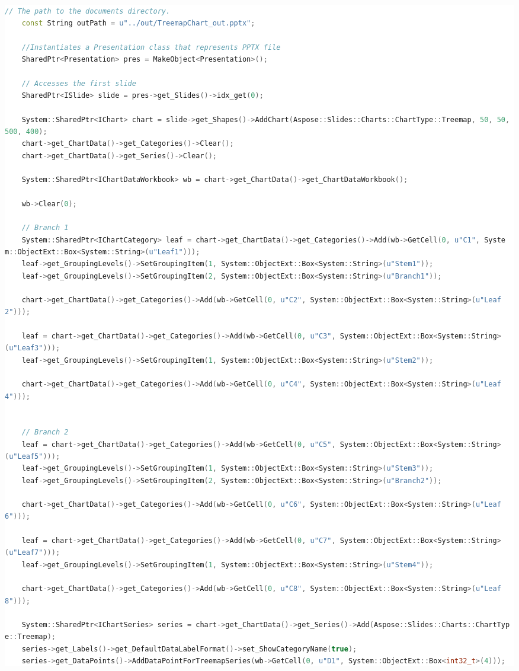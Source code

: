 ```c++
// The path to the documents directory.
	const String outPath = u"../out/TreemapChart_out.pptx";

	//Instantiates a Presentation class that represents PPTX file
	SharedPtr<Presentation> pres = MakeObject<Presentation>();

	// Accesses the first slide
	SharedPtr<ISlide> slide = pres->get_Slides()->idx_get(0);

	System::SharedPtr<IChart> chart = slide->get_Shapes()->AddChart(Aspose::Slides::Charts::ChartType::Treemap, 50, 50, 500, 400);
	chart->get_ChartData()->get_Categories()->Clear();
	chart->get_ChartData()->get_Series()->Clear();

	System::SharedPtr<IChartDataWorkbook> wb = chart->get_ChartData()->get_ChartDataWorkbook();

	wb->Clear(0);

	// Branch 1
	System::SharedPtr<IChartCategory> leaf = chart->get_ChartData()->get_Categories()->Add(wb->GetCell(0, u"C1", System::ObjectExt::Box<System::String>(u"Leaf1")));
	leaf->get_GroupingLevels()->SetGroupingItem(1, System::ObjectExt::Box<System::String>(u"Stem1"));
	leaf->get_GroupingLevels()->SetGroupingItem(2, System::ObjectExt::Box<System::String>(u"Branch1"));

	chart->get_ChartData()->get_Categories()->Add(wb->GetCell(0, u"C2", System::ObjectExt::Box<System::String>(u"Leaf2")));

	leaf = chart->get_ChartData()->get_Categories()->Add(wb->GetCell(0, u"C3", System::ObjectExt::Box<System::String>(u"Leaf3")));
	leaf->get_GroupingLevels()->SetGroupingItem(1, System::ObjectExt::Box<System::String>(u"Stem2"));

	chart->get_ChartData()->get_Categories()->Add(wb->GetCell(0, u"C4", System::ObjectExt::Box<System::String>(u"Leaf4")));


	// Branch 2
	leaf = chart->get_ChartData()->get_Categories()->Add(wb->GetCell(0, u"C5", System::ObjectExt::Box<System::String>(u"Leaf5")));
	leaf->get_GroupingLevels()->SetGroupingItem(1, System::ObjectExt::Box<System::String>(u"Stem3"));
	leaf->get_GroupingLevels()->SetGroupingItem(2, System::ObjectExt::Box<System::String>(u"Branch2"));

	chart->get_ChartData()->get_Categories()->Add(wb->GetCell(0, u"C6", System::ObjectExt::Box<System::String>(u"Leaf6")));

	leaf = chart->get_ChartData()->get_Categories()->Add(wb->GetCell(0, u"C7", System::ObjectExt::Box<System::String>(u"Leaf7")));
	leaf->get_GroupingLevels()->SetGroupingItem(1, System::ObjectExt::Box<System::String>(u"Stem4"));

	chart->get_ChartData()->get_Categories()->Add(wb->GetCell(0, u"C8", System::ObjectExt::Box<System::String>(u"Leaf8")));

	System::SharedPtr<IChartSeries> series = chart->get_ChartData()->get_Series()->Add(Aspose::Slides::Charts::ChartType::Treemap);
	series->get_Labels()->get_DefaultDataLabelFormat()->set_ShowCategoryName(true);
	series->get_DataPoints()->AddDataPointForTreemapSeries(wb->GetCell(0, u"D1", System::ObjectExt::Box<int32_t>(4)));
```